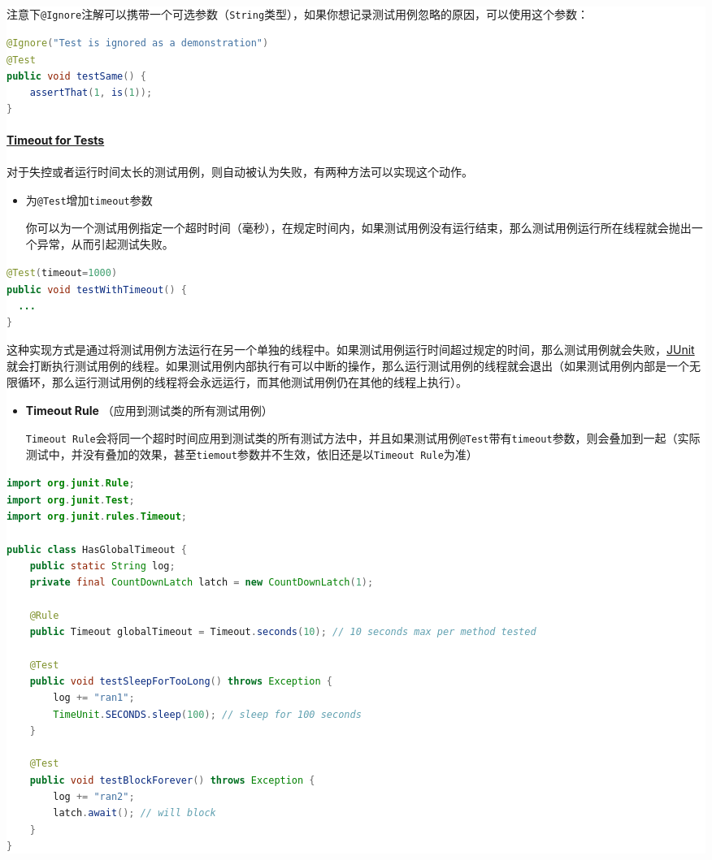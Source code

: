 注意下`@Ignore`注解可以携带一个可选参数（`String`类型），如果你想记录测试用例忽略的原因，可以使用这个参数：

```java
@Ignore("Test is ignored as a demonstration")
@Test
public void testSame() {
    assertThat(1, is(1));
}
```

#### [Timeout for Tests](https://github.com/junit-team/junit4/wiki/Timeout-for-tests)

对于失控或者运行时间太长的测试用例，则自动被认为失败，有两种方法可以实现这个动作。

- 为`@Test`增加`timeout`参数
  
  你可以为一个测试用例指定一个超时时间（毫秒），在规定时间内，如果测试用例没有运行结束，那么测试用例运行所在线程就会抛出一个异常，从而引起测试失败。

```java
@Test(timeout=1000)
public void testWithTimeout() {
  ...
}
```

这种实现方式是通过将测试用例方法运行在另一个单独的线程中。如果测试用例运行时间超过规定的时间，那么测试用例就会失败，[JUnit](http://junit.org/junit4/) 就会打断执行测试用例的线程。如果测试用例内部执行有可以中断的操作，那么运行测试用例的线程就会退出（如果测试用例内部是一个无限循环，那么运行测试用例的线程将会永远运行，而其他测试用例仍在其他的线程上执行）。

- **Timeout Rule** （应用到测试类的所有测试用例）
  
  `Timeout Rule`会将同一个超时时间应用到测试类的所有测试方法中，并且如果测试用例`@Test`带有`timeout`参数，则会叠加到一起（实际测试中，并没有叠加的效果，甚至`tiemout`参数并不生效，依旧还是以`Timeout Rule`为准）

```java
import org.junit.Rule;
import org.junit.Test;
import org.junit.rules.Timeout;

public class HasGlobalTimeout {
    public static String log;
    private final CountDownLatch latch = new CountDownLatch(1);

    @Rule
    public Timeout globalTimeout = Timeout.seconds(10); // 10 seconds max per method tested

    @Test
    public void testSleepForTooLong() throws Exception {
        log += "ran1";
        TimeUnit.SECONDS.sleep(100); // sleep for 100 seconds
    }

    @Test
    public void testBlockForever() throws Exception {
        log += "ran2";
        latch.await(); // will block 
    }
}
```
